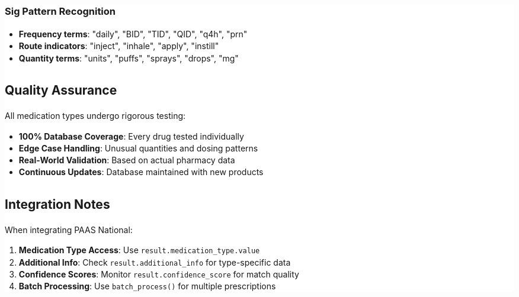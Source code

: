 ### Sig Pattern Recognition
- **Frequency terms**: "daily", "BID", "TID", "QID", "q4h", "prn"
- **Route indicators**: "inject", "inhale", "apply", "instill"
- **Quantity terms**: "units", "puffs", "sprays", "drops", "mg"

## Quality Assurance

All medication types undergo rigorous testing:

- **100% Database Coverage**: Every drug tested individually
- **Edge Case Handling**: Unusual quantities and dosing patterns
- **Real-World Validation**: Based on actual pharmacy data
- **Continuous Updates**: Database maintained with new products

## Integration Notes

When integrating PAAS National:

1. **Medication Type Access**: Use `result.medication_type.value`
2. **Additional Info**: Check `result.additional_info` for type-specific data
3. **Confidence Scores**: Monitor `result.confidence_score` for match quality
4. **Batch Processing**: Use `batch_process()` for multiple prescriptions
